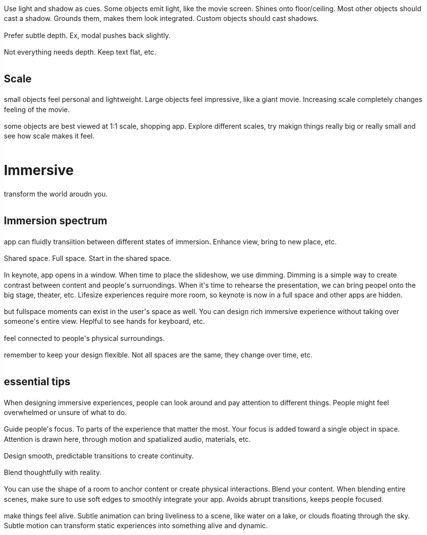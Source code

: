 Use light and shadow as cues.
Some objects emit light, like the movie screen.  Shines onto floor/ceiling.  Most other objects should cast a shadow.  Grounds them, makes them look integrated.  Custom objects should cast shadows.

Prefer subtle depth.  Ex, modal pushes back slightly.  

Not everything needs depth.  Keep text flat, etc.
## Scale

small objects feel personal and lightweight.  Large objects feel impressive, like a giant movie.  Increasing scale completely changes feeling of the movie.

some objects are best viewed at 1:1 scale, shopping app.  Explore different scales, try makign things really big or really small and see how scale makes it feel.
# Immersive
transform the world aroudn you.

## Immersion spectrum
app can fluidly transiition between different states of immersion.  Enhance view, bring to new place, etc.

Shared space.  Full space.  Start in the shared space.  

In keynote, app opens in a window.  When time to place the slideshow, we use dimming.  Dimming is a simple way to create contrast between content and people's surruondings.  When it's time to rehearse the presentation, we can bring peopel onto the big stage, theater, etc.  Lifesize experiences require more room, so keynote is now in a full space and other apps are hidden.

but fullspace moments can exist in the user's space as well.  You can design rich immersive experience without taking over someone's entire view.  Heplful to see hands for keyboard, etc.

feel connected to people's physical surroundings.

remember to keep your design flexible.  Not all spaces are the same, they change over time, etc.
## essential tips
When designing immersive experiences, people can look around and pay attention to different things.  People might feel overwhelmed or unsure of what to do.

Guide people's focus.  To parts of the experience that matter the most.  Your focus is added toward a single object in space.  Attention is drawn here, through motion and spatialized audio, materials, etc.

Design smooth, predictable transitions to create continuity.

Blend thoughtfully with reality.

You can use the shape of a room to anchor content or create physical interactions.  Blend your content.  When blending entire scenes, make sure to use soft edges to smoothly integrate your app.  Avoids abrupt transitions, keeps people focused.

make things feel alive.
Subtle animation can bring liveliness to a scene, like water on a lake, or clouds floating through the sky.  Subtle motion can transform static experiences into something alive and dynamic.
